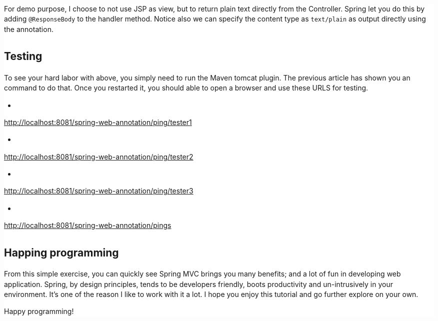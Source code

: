 For demo purpose, I choose to not use JSP as view, but to return plain text directly from the Controller. Spring let you do this by adding `@ResponseBody` to the handler method. Notice also we can specify the content type as `text/plain` as output directly using the annotation.

## Testing

To see your hard labor with above, you simply need to run the Maven tomcat plugin. The previous article has shown you an command to do that. Once you restarted it, you should able to open a browser and use these URLS for testing.

- 
[http://localhost:8081/spring-web-annotation/ping/tester1](http://localhost:8081/spring-web-annotation/ping/tester1)

- 
[http://localhost:8081/spring-web-annotation/ping/tester2](http://localhost:8081/spring-web-annotation/ping/tester2)

- 
[http://localhost:8081/spring-web-annotation/ping/tester3](http://localhost:8081/spring-web-annotation/ping/tester3)

- 
[http://localhost:8081/spring-web-annotation/pings](http://localhost:8081/spring-web-annotation/pings)

## Happing programming

From this simple exercise, you can quickly see Spring MVC brings you many benefits; and a lot of fun in developing web application. Spring, by design principles, tends to be developers friendly, boots productivity and un-intrusively in your environment. It&#8217;s one of the reason I like to work with it a lot. I hope you enjoy this tutorial and go further explore on your own.

Happy programming!